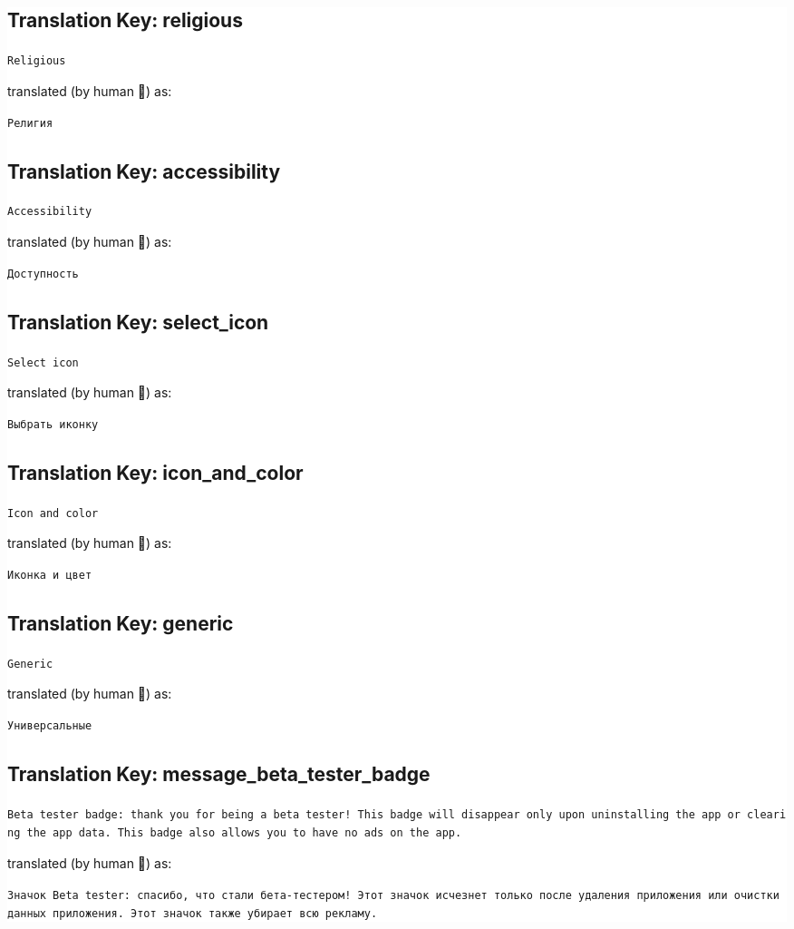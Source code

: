 
## Translation Key: religious
```
Religious
```
translated (by human 👀) as:
```
Религия
```


## Translation Key: accessibility
```
Accessibility
```
translated (by human 👀) as:
```
Доступность
```


## Translation Key: select_icon
```
Select icon
```
translated (by human 👀) as:
```
Выбрать иконку
```


## Translation Key: icon_and_color
```
Icon and color
```
translated (by human 👀) as:
```
Иконка и цвет
```


## Translation Key: generic
```
Generic
```
translated (by human 👀) as:
```
Универсальные
```


## Translation Key: message_beta_tester_badge
```
Beta tester badge: thank you for being a beta tester! This badge will disappear only upon uninstalling the app or clearing the app data. This badge also allows you to have no ads on the app.
```
translated (by human 👀) as:
```
Значок Beta tester: спасибо, что стали бета-тестером! Этот значок исчезнет только после удаления приложения или очистки данных приложения. Этот значок также убирает всю рекламу.
```
